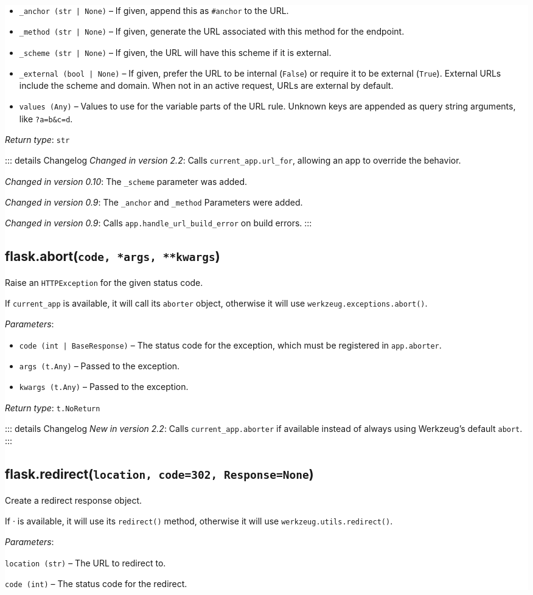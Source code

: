 - `_anchor (str | None)` – If given, append this as `#anchor` to the URL.

- `_method (str | None)` – If given, generate the URL associated with this method for the endpoint.

- `_scheme (str | None)` – If given, the URL will have this scheme if it is external.

- `_external (bool | None)` – If given, prefer the URL to be internal (`False`) or require it to be external (`True`). External URLs include the scheme and domain. When not in an active request, URLs are external by default.

- `values (Any)` – Values to use for the variable parts of the URL rule. Unknown keys are appended as query string arguments, like `?a=b&c=d`.

*Return type*: `str`

::: details Changelog
*Changed in version 2.2*: Calls `current_app.url_for`, allowing an app to override the behavior.

*Changed in version 0.10*: The `_scheme` parameter was added.

*Changed in version 0.9*: The `_anchor` and `_method` Parameters were added.

*Changed in version 0.9*: Calls `app.handle_url_build_error` on build errors.
:::

## flask.abort(`code, *args, **kwargs`)

Raise an `HTTPException` for the given status code.

If `current_app` is available, it will call its `aborter` object, otherwise it will use `werkzeug.exceptions.abort()`.

*Parameters*:

- `code (int | BaseResponse)` – The status code for the exception, which must be registered in `app.aborter`.

- `args (t.Any)` – Passed to the exception.

- `kwargs (t.Any)` – Passed to the exception.

*Return type*: `t.NoReturn`

::: details Changelog
*New in version 2.2*: Calls `current_app.aborter` if available instead of always using Werkzeug’s default `abort`.
:::

## flask.redirect(`location, code=302, Response=None`)

Create a redirect response object.

If · is available, it will use its `redirect()` method, otherwise it will use `werkzeug.utils.redirect()`.

*Parameters*:

`location (str)` – The URL to redirect to.

`code (int)` – The status code for the redirect.
